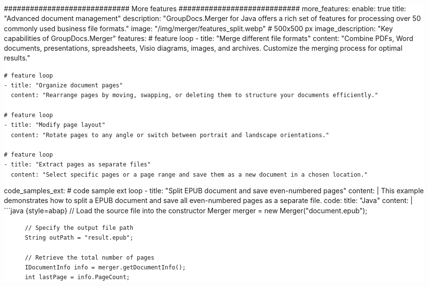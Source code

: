 ############################# More features ############################
more_features:
  enable: true
  title: "Advanced document management"
  description: "GroupDocs.Merger for Java offers a rich set of features for processing over 50 commonly used business file formats."
  image: "/img/merger/features_split.webp" # 500x500 px
  image_description: "Key capabilities of GroupDocs.Merger"
  features:
    # feature loop
    - title: "Merge different file formats"
      content: "Combine PDFs, Word documents, presentations, spreadsheets, Visio diagrams, images, and archives. Customize the merging process for optimal results."

    # feature loop
    - title: "Organize document pages"
      content: "Rearrange pages by moving, swapping, or deleting them to structure your documents efficiently."

    # feature loop
    - title: "Modify page layout"
      content: "Rotate pages to any angle or switch between portrait and landscape orientations."

    # feature loop
    - title: "Extract pages as separate files"
      content: "Select specific pages or a page range and save them as a new document in a chosen location."
      
  code_samples_ext:
    # code sample ext loop
    - title: "Split EPUB document and save even-numbered pages"
      content: |
        This example demonstrates how to split a EPUB document and save all even-numbered pages as a separate file.
      code:
        title: "Java"
        content: |
          ```java {style=abap}
          // Load the source file into the constructor
          Merger merger = new Merger("document.epub");

          // Specify the output file path
          String outPath = "result.epub";

          // Retrieve the total number of pages
          IDocumentInfo info = merger.getDocumentInfo();
          int lastPage = info.PageCount;
